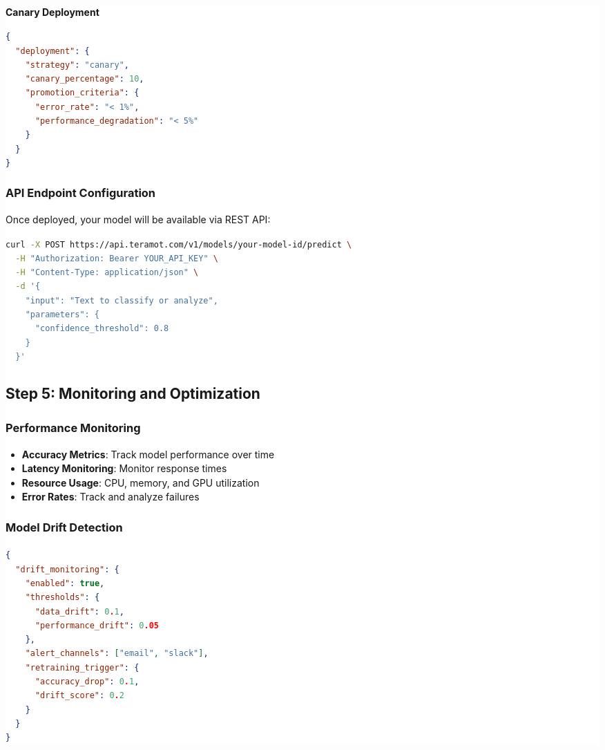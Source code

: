 **Canary Deployment**
```json
{
  "deployment": {
    "strategy": "canary",
    "canary_percentage": 10,
    "promotion_criteria": {
      "error_rate": "< 1%",
      "performance_degradation": "< 5%"
    }
  }
}
```

### API Endpoint Configuration

Once deployed, your model will be available via REST API:

```bash
curl -X POST https://api.teramot.com/v1/models/your-model-id/predict \
  -H "Authorization: Bearer YOUR_API_KEY" \
  -H "Content-Type: application/json" \
  -d '{
    "input": "Text to classify or analyze",
    "parameters": {
      "confidence_threshold": 0.8
    }
  }'
```

## Step 5: Monitoring and Optimization

### Performance Monitoring

- **Accuracy Metrics**: Track model performance over time
- **Latency Monitoring**: Monitor response times
- **Resource Usage**: CPU, memory, and GPU utilization
- **Error Rates**: Track and analyze failures

### Model Drift Detection

```json
{
  "drift_monitoring": {
    "enabled": true,
    "thresholds": {
      "data_drift": 0.1,
      "performance_drift": 0.05
    },
    "alert_channels": ["email", "slack"],
    "retraining_trigger": {
      "accuracy_drop": 0.1,
      "drift_score": 0.2
    }
  }
}
```
